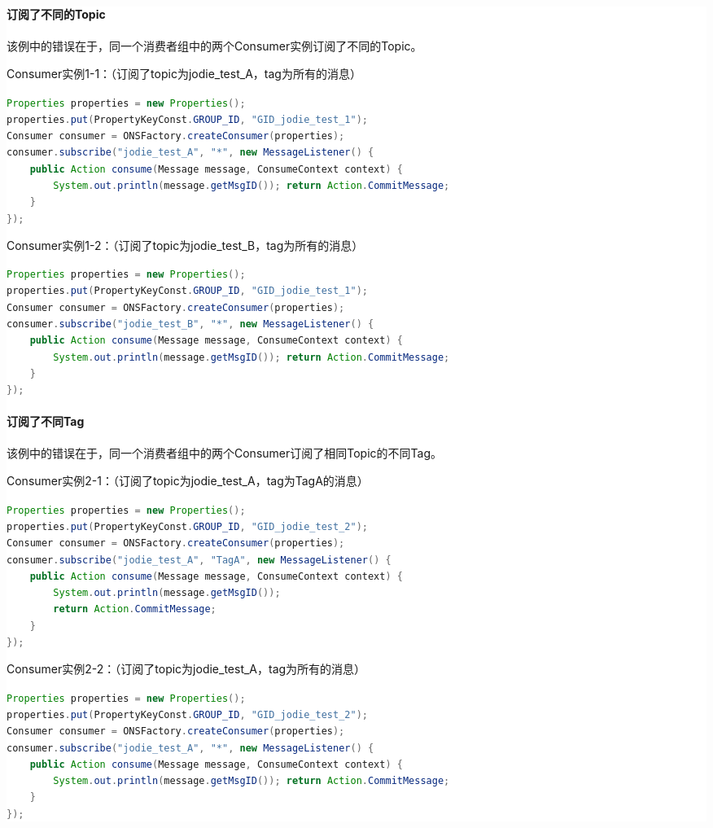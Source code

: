 #### 订阅了不同的Topic

该例中的错误在于，同一个消费者组中的两个Consumer实例订阅了不同的Topic。 

Consumer实例1-1：（订阅了topic为jodie_test_A，tag为所有的消息）

```java
Properties properties = new Properties(); 
properties.put(PropertyKeyConst.GROUP_ID, "GID_jodie_test_1"); 
Consumer consumer = ONSFactory.createConsumer(properties); 
consumer.subscribe("jodie_test_A", "*", new MessageListener() { 
    public Action consume(Message message, ConsumeContext context) { 
        System.out.println(message.getMsgID()); return Action.CommitMessage; 
    } 
});
```

Consumer实例1-2：（订阅了topic为jodie_test_B，tag为所有的消息）

```java
Properties properties = new Properties(); 
properties.put(PropertyKeyConst.GROUP_ID, "GID_jodie_test_1"); 
Consumer consumer = ONSFactory.createConsumer(properties); 
consumer.subscribe("jodie_test_B", "*", new MessageListener() { 
    public Action consume(Message message, ConsumeContext context) { 
        System.out.println(message.getMsgID()); return Action.CommitMessage; 
    } 
});
```

#### 订阅了不同Tag

该例中的错误在于，同一个消费者组中的两个Consumer订阅了相同Topic的不同Tag。 

Consumer实例2-1：（订阅了topic为jodie_test_A，tag为TagA的消息）

```java
Properties properties = new Properties(); 
properties.put(PropertyKeyConst.GROUP_ID, "GID_jodie_test_2"); 
Consumer consumer = ONSFactory.createConsumer(properties); 
consumer.subscribe("jodie_test_A", "TagA", new MessageListener() { 
    public Action consume(Message message, ConsumeContext context) { 
        System.out.println(message.getMsgID()); 
        return Action.CommitMessage; 
    } 
});
```

Consumer实例2-2：（订阅了topic为jodie_test_A，tag为所有的消息）

```java
Properties properties = new Properties(); 
properties.put(PropertyKeyConst.GROUP_ID, "GID_jodie_test_2"); 
Consumer consumer = ONSFactory.createConsumer(properties); 
consumer.subscribe("jodie_test_A", "*", new MessageListener() { 
    public Action consume(Message message, ConsumeContext context) { 
        System.out.println(message.getMsgID()); return Action.CommitMessage; 
    } 
});
```
